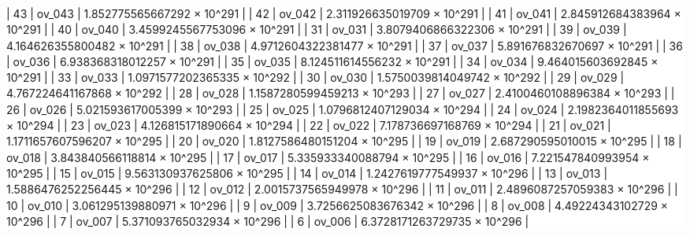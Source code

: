 | 43 | ov_043 | 1.852775565667292 × 10^291 |
| 42 | ov_042 | 2.311926635019709 × 10^291 |
| 41 | ov_041 | 2.845912684383964 × 10^291 |
| 40 | ov_040 | 3.4599245567753096 × 10^291 |
| 31 | ov_031 | 3.8079406866322306 × 10^291 |
| 39 | ov_039 | 4.164626355800482 × 10^291 |
| 38 | ov_038 | 4.9712604322381477 × 10^291 |
| 37 | ov_037 | 5.891676832670697 × 10^291 |
| 36 | ov_036 | 6.938368318012257 × 10^291 |
| 35 | ov_035 | 8.124511614556232 × 10^291 |
| 34 | ov_034 | 9.464015603692845 × 10^291 |
| 33 | ov_033 | 1.0971577202365335 × 10^292 |
| 30 | ov_030 | 1.5750039814049742 × 10^292 |
| 29 | ov_029 | 4.767224641167868 × 10^292 |
| 28 | ov_028 | 1.1587280599459213 × 10^293 |
| 27 | ov_027 | 2.4100460108896384 × 10^293 |
| 26 | ov_026 | 5.021593617005399 × 10^293 |
| 25 | ov_025 | 1.0796812407129034 × 10^294 |
| 24 | ov_024 | 2.1982364011855693 × 10^294 |
| 23 | ov_023 | 4.126815171890664 × 10^294 |
| 22 | ov_022 | 7.178736697168769 × 10^294 |
| 21 | ov_021 | 1.1711657607596207 × 10^295 |
| 20 | ov_020 | 1.8127586480151204 × 10^295 |
| 19 | ov_019 | 2.687290595010015 × 10^295 |
| 18 | ov_018 | 3.843840566118814 × 10^295 |
| 17 | ov_017 | 5.335933340088794 × 10^295 |
| 16 | ov_016 | 7.221547840993954 × 10^295 |
| 15 | ov_015 | 9.563130937625806 × 10^295 |
| 14 | ov_014 | 1.2427619777549937 × 10^296 |
| 13 | ov_013 | 1.5886476252256445 × 10^296 |
| 12 | ov_012 | 2.0015737565949978 × 10^296 |
| 11 | ov_011 | 2.4896087257059383 × 10^296 |
| 10 | ov_010 | 3.061295139880971 × 10^296 |
| 9 | ov_009 | 3.7256625083676342 × 10^296 |
| 8 | ov_008 | 4.49224343102729 × 10^296 |
| 7 | ov_007 | 5.371093765032934 × 10^296 |
| 6 | ov_006 | 6.3728171263729735 × 10^296 |